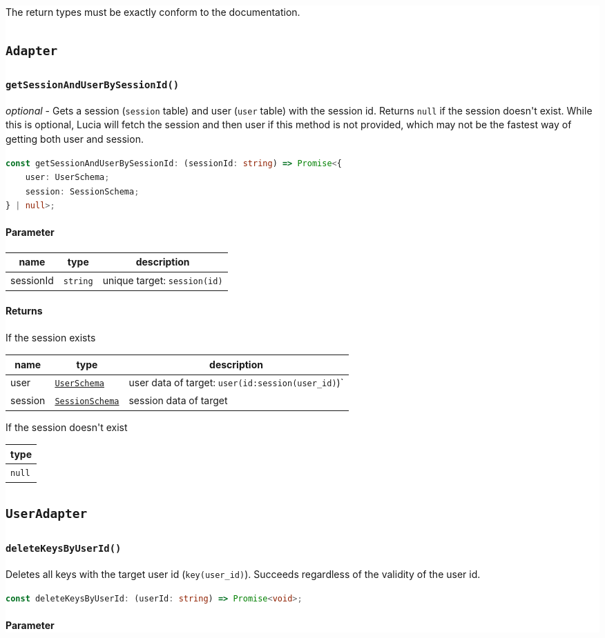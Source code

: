 The return types must be exactly conform to the documentation.

## `Adapter`

### `getSessionAndUserBySessionId()`

_optional_ - Gets a session (`session` table) and user (`user` table) with the session id. Returns `null` if the session doesn't exist. While this is optional, Lucia will fetch the session and then user if this method is not provided, which may not be the fastest way of getting both user and session.

```ts
const getSessionAndUserBySessionId: (sessionId: string) => Promise<{
	user: UserSchema;
	session: SessionSchema;
} | null>;
```

#### Parameter

| name      | type     | description                  |
| --------- | -------- | ---------------------------- |
| sessionId | `string` | unique target: `session(id)` |

#### Returns

If the session exists

| name    | type                                                                | description                                       |
| ------- | ------------------------------------------------------------------- | ------------------------------------------------- |
| user    | [`UserSchema`](/reference/adapters/database-model#schema-type)      | user data of target: `user(id:session(user_id)`)` |
| session | [`SessionSchema`](/reference/adapters/database-model#schema-type-1) | session data of target                            |

If the session doesn't exist

| type   |
| ------ |
| `null` |

## `UserAdapter`

### `deleteKeysByUserId()`

Deletes all keys with the target user id (`key(user_id)`). Succeeds regardless of the validity of the user id.

```ts
const deleteKeysByUserId: (userId: string) => Promise<void>;
```

#### Parameter
